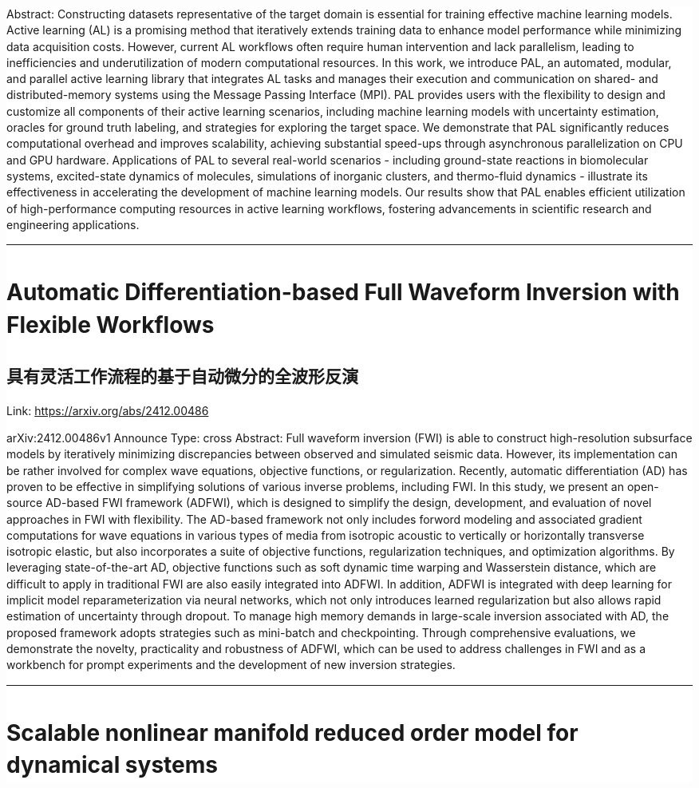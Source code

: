 Abstract: Constructing datasets representative of the target domain is essential for training effective machine learning models. Active learning (AL) is a promising method that iteratively extends training data to enhance model performance while minimizing data acquisition costs. However, current AL workflows often require human intervention and lack parallelism, leading to inefficiencies and underutilization of modern computational resources. In this work, we introduce PAL, an automated, modular, and parallel active learning library that integrates AL tasks and manages their execution and communication on shared- and distributed-memory systems using the Message Passing Interface (MPI). PAL provides users with the flexibility to design and customize all components of their active learning scenarios, including machine learning models with uncertainty estimation, oracles for ground truth labeling, and strategies for exploring the target space. We demonstrate that PAL significantly reduces computational overhead and improves scalability, achieving substantial speed-ups through asynchronous parallelization on CPU and GPU hardware. Applications of PAL to several real-world scenarios - including ground-state reactions in biomolecular systems, excited-state dynamics of molecules, simulations of inorganic clusters, and thermo-fluid dynamics - illustrate its effectiveness in accelerating the development of machine learning models. Our results show that PAL enables efficient utilization of high-performance computing resources in active learning workflows, fostering advancements in scientific research and engineering applications.


---
# Automatic Differentiation-based Full Waveform Inversion with Flexible Workflows

## 具有灵活工作流程的基于自动微分的全波形反演

Link: https://arxiv.org/abs/2412.00486

arXiv:2412.00486v1 Announce Type: cross 
Abstract: Full waveform inversion (FWI) is able to construct high-resolution subsurface models by iteratively minimizing discrepancies between observed and simulated seismic data. However, its implementation can be rather involved for complex wave equations, objective functions, or regularization. Recently, automatic differentiation (AD) has proven to be effective in simplifying solutions of various inverse problems, including FWI. In this study, we present an open-source AD-based FWI framework (ADFWI), which is designed to simplify the design, development, and evaluation of novel approaches in FWI with flexibility. The AD-based framework not only includes forword modeling and associated gradient computations for wave equations in various types of media from isotropic acoustic to vertically or horizontally transverse isotropic elastic, but also incorporates a suite of objective functions, regularization techniques, and optimization algorithms. By leveraging state-of-the-art AD, objective functions such as soft dynamic time warping and Wasserstein distance, which are difficult to apply in traditional FWI are also easily integrated into ADFWI. In addition, ADFWI is integrated with deep learning for implicit model reparameterization via neural networks, which not only introduces learned regularization but also allows rapid estimation of uncertainty through dropout. To manage high memory demands in large-scale inversion associated with AD, the proposed framework adopts strategies such as mini-batch and checkpointing. Through comprehensive evaluations, we demonstrate the novelty, practicality and robustness of ADFWI, which can be used to address challenges in FWI and as a workbench for prompt experiments and the development of new inversion strategies.


---
# Scalable nonlinear manifold reduced order model for dynamical systems
